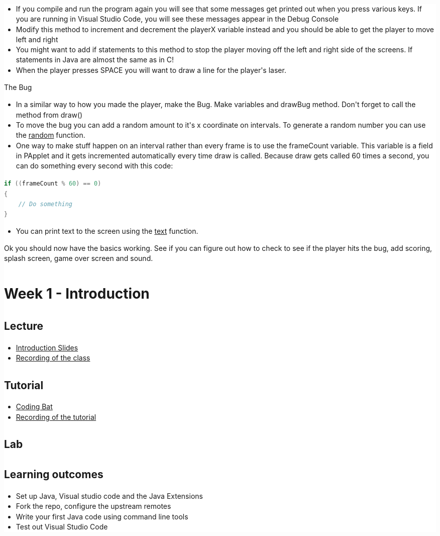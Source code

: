 - If you compile and run the program again you will see that some messages get printed out when you press various keys. If you are running in Visual Studio Code, you will see these messages appear in the Debug Console
- Modify this method to increment and decrement the playerX variable instead and you should be able to get the player to move left and right
- You might want to add if statements to this method to stop the player moving off the left and right side of the screens. If statements in Java are almost the same as in C!
- When the player presses SPACE you will want to draw a line for the player's laser.

The Bug

- In a similar way to how you made the player, make the Bug. Make variables and drawBug method. Don't forget to call the method from draw()
- To move the bug you can add a random amount to it's x coordinate on intervals. To generate a random number you can use the [random](https://processing.org/reference/random_.html) function.  
- One way to make stuff happen on an interval rather than every frame is to use the frameCount variable. This variable is a field in PApplet and it gets incremented automatically every time draw is called. Because draw gets called 60 times a second, you can do something every second with this code:

```Java
if ((frameCount % 60) == 0)
{
    // Do something
}
```

- You can print text to the screen using the [text](https://processing.org/reference/text_.html) function.

Ok you should now have the basics working. See if you can figure out how to check to see if the player hits the bug, add scoring, splash screen, game over screen and sound.


# Week 1 - Introduction

## Lecture
- [Introduction Slides](https://tudublin-my.sharepoint.com/:p:/g/personal/bryan_duggan_tudublin_ie/EYXKcGlJFllBoLfJ_GjdH8ABu2OQCKyRsXuqlPqb3yXMtA?e=7hN0YC)
- [Recording of the class](https://tudublin-my.sharepoint.com/personal/bryan_duggan_tudublin_ie/_layouts/15/onedrive.aspx?id=%2Fpersonal%2Fbryan%5Fduggan%5Ftudublin%5Fie%2FDocuments%2FRecordings%2FOOP%20Class%2D20220124%5F123041%2DMeeting%20Recording%2Emp4&parent=%2Fpersonal%2Fbryan%5Fduggan%5Ftudublin%5Fie%2FDocuments%2FRecordings)

## Tutorial
- [Coding Bat](https://codingbat.com/)
- [Recording of the tutorial](https://tudublin-my.sharepoint.com/:v:/g/personal/bryan_duggan_tudublin_ie/Ef4FQNmY0_RPhfThsQXdeA4B2KK_au45dNApXjVrfJkbZQ?e=JFDIGG)


## Lab
## Learning outcomes
- Set up Java, Visual studio code and the Java Extensions
- Fork the repo, configure the upstream remotes
- Write your first Java code using command line tools
- Test out Visual Studio Code
